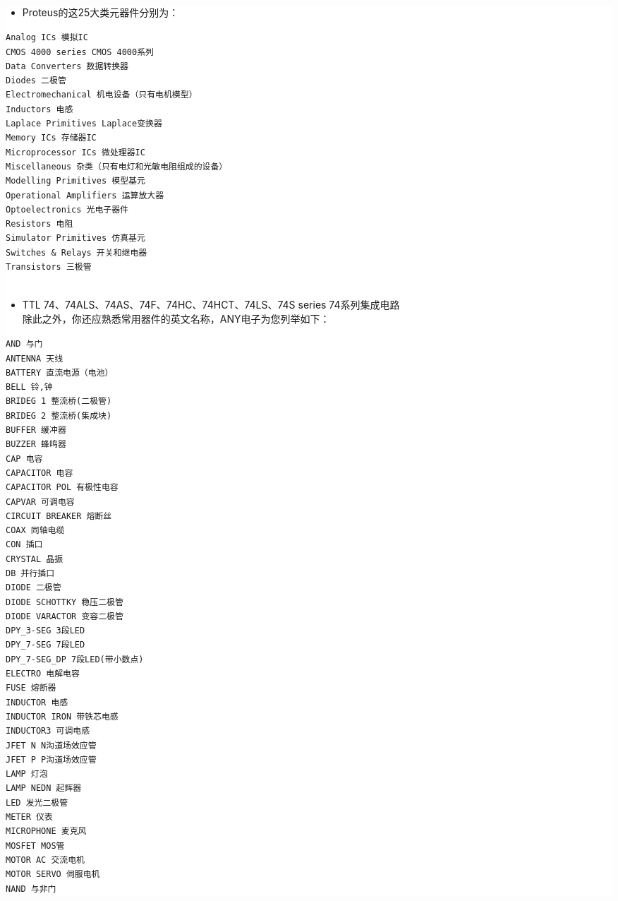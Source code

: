 - Proteus的这25大类元器件分别为：
```
Analog ICs 模拟IC
CMOS 4000 series CMOS 4000系列
Data Converters 数据转换器
Diodes 二极管
Electromechanical 机电设备（只有电机模型）
Inductors 电感
Laplace Primitives Laplace变换器
Memory ICs 存储器IC
Microprocessor ICs 微处理器IC
Miscellaneous 杂类（只有电灯和光敏电阻组成的设备）
Modelling Primitives 模型基元
Operational Amplifiers 运算放大器
Optoelectronics 光电子器件
Resistors 电阻
Simulator Primitives 仿真基元
Switches & Relays 开关和继电器
Transistors 三极管 


```

-   TTL 74、74ALS、74AS、74F、74HC、74HCT、74LS、74S series 74系列集成电路  
    除此之外，你还应熟悉常用器件的英文名称，ANY电子为您列举如下：
```
AND 与门
ANTENNA 天线
BATTERY 直流电源（电池）
BELL 铃,钟
BRIDEG 1 整流桥(二极管)
BRIDEG 2 整流桥(集成块)
BUFFER 缓冲器
BUZZER 蜂鸣器
CAP 电容
CAPACITOR 电容
CAPACITOR POL 有极性电容
CAPVAR 可调电容
CIRCUIT BREAKER 熔断丝
COAX 同轴电缆
CON 插口
CRYSTAL 晶振
DB 并行插口
DIODE 二极管
DIODE SCHOTTKY 稳压二极管
DIODE VARACTOR 变容二极管
DPY_3-SEG 3段LED
DPY_7-SEG 7段LED
DPY_7-SEG_DP 7段LED(带小数点)
ELECTRO 电解电容
FUSE 熔断器
INDUCTOR 电感
INDUCTOR IRON 带铁芯电感
INDUCTOR3 可调电感
JFET N N沟道场效应管
JFET P P沟道场效应管
LAMP 灯泡
LAMP NEDN 起辉器
LED 发光二极管
METER 仪表
MICROPHONE 麦克风
MOSFET MOS管
MOTOR AC 交流电机
MOTOR SERVO 伺服电机
NAND 与非门
```